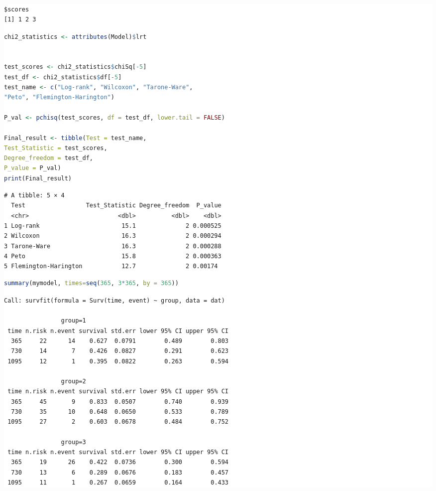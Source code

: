     $scores
    [1] 1 2 3

``` r
chi2_statistics <- attributes(Model)$lrt
 

test_scores <- chi2_statistics$chiSq[-5]
test_df <- chi2_statistics$df[-5]
test_name <- c("Log-rank", "Wilcoxon", "Tarone-Ware",
"Peto", "Flemington-Harington")

P_val <- pchisq(test_scores, df = test_df, lower.tail = FALSE)

Final_result <- tibble(Test = test_name,
Test_Statistic = test_scores,
Degree_freedom = test_df,
P_value = P_val)
print(Final_result)
```

    # A tibble: 5 × 4
      Test                 Test_Statistic Degree_freedom  P_value
      <chr>                         <dbl>          <dbl>    <dbl>
    1 Log-rank                       15.1              2 0.000525
    2 Wilcoxon                       16.3              2 0.000294
    3 Tarone-Ware                    16.3              2 0.000288
    4 Peto                           15.8              2 0.000363
    5 Flemington-Harington           12.7              2 0.00174 

``` r
summary(mymodel, times=seq(365, 3*365, by = 365))
```

    Call: survfit(formula = Surv(time, event) ~ group, data = dat)

                    group=1 
     time n.risk n.event survival std.err lower 95% CI upper 95% CI
      365     22      14    0.627  0.0791        0.489        0.803
      730     14       7    0.426  0.0827        0.291        0.623
     1095     12       1    0.395  0.0822        0.263        0.594

                    group=2 
     time n.risk n.event survival std.err lower 95% CI upper 95% CI
      365     45       9    0.833  0.0507        0.740        0.939
      730     35      10    0.648  0.0650        0.533        0.789
     1095     27       2    0.603  0.0678        0.484        0.752

                    group=3 
     time n.risk n.event survival std.err lower 95% CI upper 95% CI
      365     19      26    0.422  0.0736        0.300        0.594
      730     13       6    0.289  0.0676        0.183        0.457
     1095     11       1    0.267  0.0659        0.164        0.433
